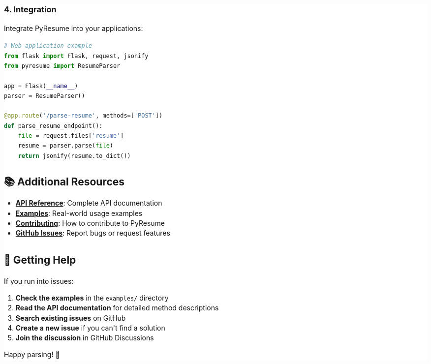 ### 4. Integration

Integrate PyResume into your applications:

```python
# Web application example
from flask import Flask, request, jsonify
from pyresume import ResumeParser

app = Flask(__name__)
parser = ResumeParser()

@app.route('/parse-resume', methods=['POST'])
def parse_resume_endpoint():
    file = request.files['resume']
    resume = parser.parse(file)
    return jsonify(resume.to_dict())
```

## 📚 Additional Resources

- **[API Reference](API_REFERENCE.md)**: Complete API documentation
- **[Examples](../examples/)**: Real-world usage examples
- **[Contributing](../CONTRIBUTING.md)**: How to contribute to PyResume
- **[GitHub Issues](https://github.com/pyresume/pyresume/issues)**: Report bugs or request features

## 🤝 Getting Help

If you run into issues:

1. **Check the examples** in the `examples/` directory
2. **Read the API documentation** for detailed method descriptions
3. **Search existing issues** on GitHub
4. **Create a new issue** if you can't find a solution
5. **Join the discussion** in GitHub Discussions

Happy parsing! 🎉